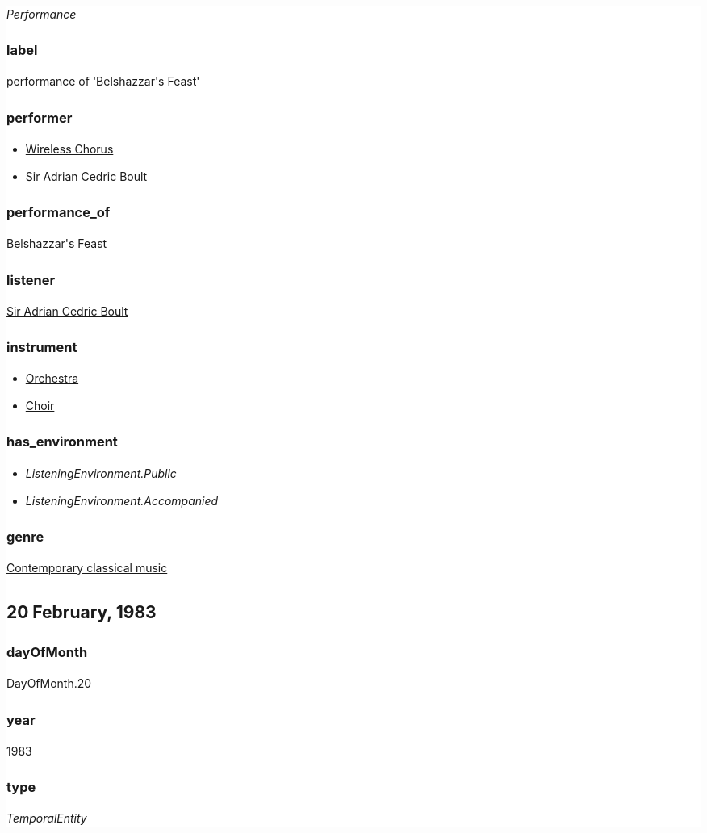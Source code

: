 *Performance*

### label


performance of 'Belshazzar's Feast'

### performer

 - [Wireless Chorus](#Wireless-Chorus)

 - [Sir Adrian Cedric Boult](#Sir-Adrian-Cedric-Boult)

### performance_of


[Belshazzar's Feast](#Belshazzar's-Feast)

### listener


[Sir Adrian Cedric Boult](#Sir-Adrian-Cedric-Boult)

### instrument

 - [Orchestra](#Orchestra)

 - [Choir](#Choir)

### has_environment

 - *ListeningEnvironment.Public*

 - *ListeningEnvironment.Accompanied*

### genre


[Contemporary classical music](#Contemporary-classical-music)

## 20 February, 1983

### dayOfMonth


[DayOfMonth.20](#DayOfMonth.20)

### year


1983

### type


*TemporalEntity*
